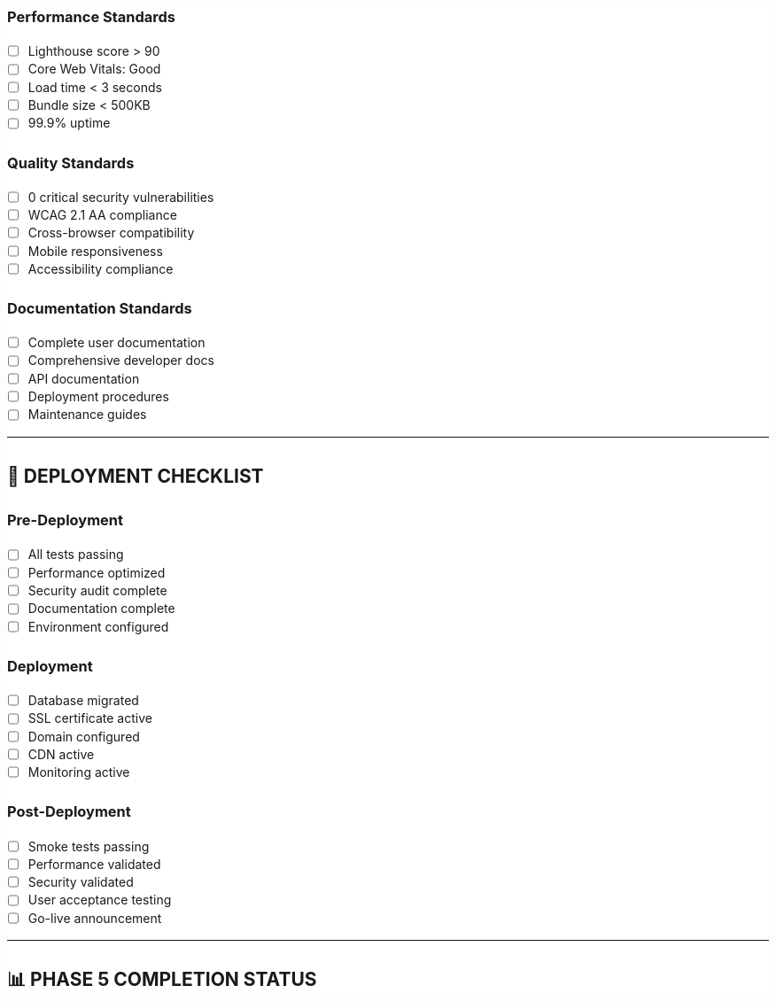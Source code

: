 ### **Performance Standards**
- [ ] Lighthouse score > 90
- [ ] Core Web Vitals: Good
- [ ] Load time < 3 seconds
- [ ] Bundle size < 500KB
- [ ] 99.9% uptime

### **Quality Standards**
- [ ] 0 critical security vulnerabilities
- [ ] WCAG 2.1 AA compliance
- [ ] Cross-browser compatibility
- [ ] Mobile responsiveness
- [ ] Accessibility compliance

### **Documentation Standards**
- [ ] Complete user documentation
- [ ] Comprehensive developer docs
- [ ] API documentation
- [ ] Deployment procedures
- [ ] Maintenance guides

---

## 🚀 **DEPLOYMENT CHECKLIST**

### **Pre-Deployment**
- [ ] All tests passing
- [ ] Performance optimized
- [ ] Security audit complete
- [ ] Documentation complete
- [ ] Environment configured

### **Deployment**
- [ ] Database migrated
- [ ] SSL certificate active
- [ ] Domain configured
- [ ] CDN active
- [ ] Monitoring active

### **Post-Deployment**
- [ ] Smoke tests passing
- [ ] Performance validated
- [ ] Security validated
- [ ] User acceptance testing
- [ ] Go-live announcement

---

## 📊 **PHASE 5 COMPLETION STATUS**
